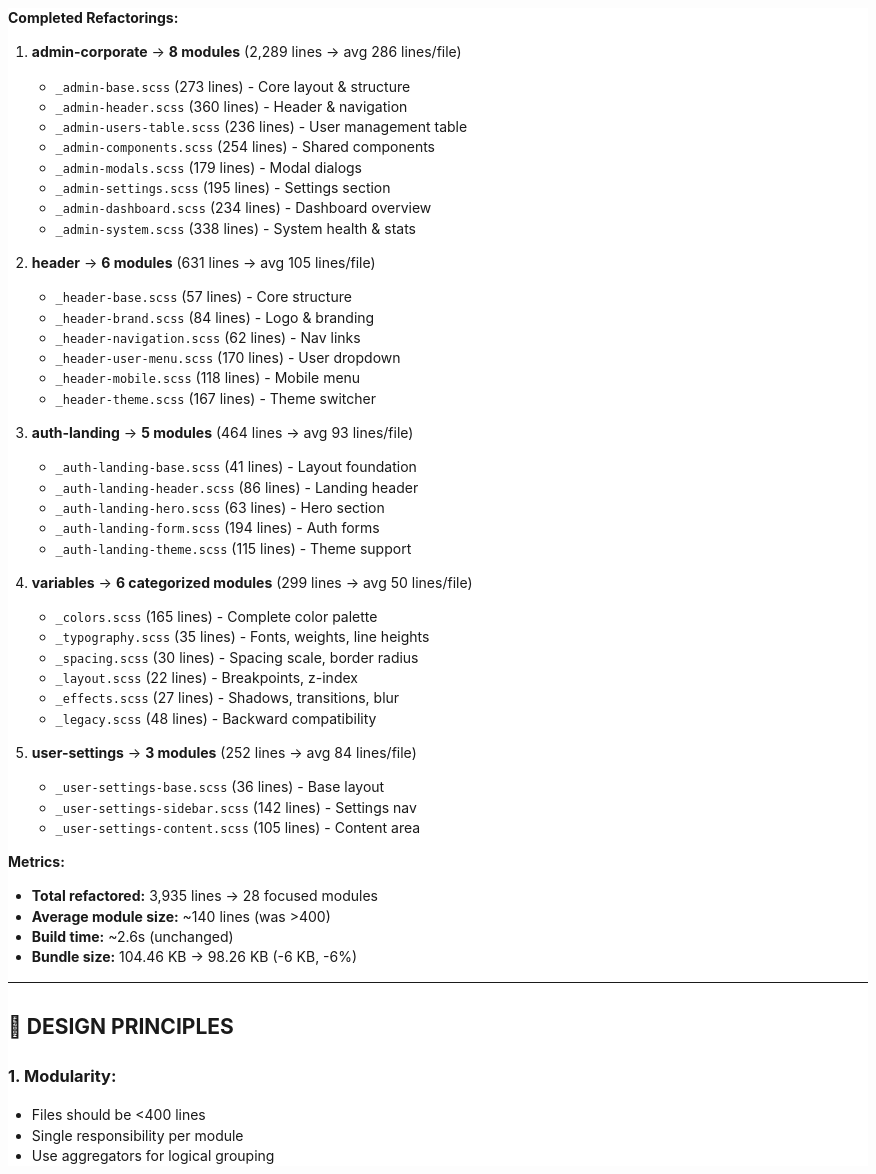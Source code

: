 **Completed Refactorings:**

1. **admin-corporate** → **8 modules** (2,289 lines → avg 286 lines/file)
   - `_admin-base.scss` (273 lines) - Core layout & structure
   - `_admin-header.scss` (360 lines) - Header & navigation
   - `_admin-users-table.scss` (236 lines) - User management table
   - `_admin-components.scss` (254 lines) - Shared components
   - `_admin-modals.scss` (179 lines) - Modal dialogs
   - `_admin-settings.scss` (195 lines) - Settings section
   - `_admin-dashboard.scss` (234 lines) - Dashboard overview
   - `_admin-system.scss` (338 lines) - System health & stats

2. **header** → **6 modules** (631 lines → avg 105 lines/file)
   - `_header-base.scss` (57 lines) - Core structure
   - `_header-brand.scss` (84 lines) - Logo & branding
   - `_header-navigation.scss` (62 lines) - Nav links
   - `_header-user-menu.scss` (170 lines) - User dropdown
   - `_header-mobile.scss` (118 lines) - Mobile menu
   - `_header-theme.scss` (167 lines) - Theme switcher

3. **auth-landing** → **5 modules** (464 lines → avg 93 lines/file)
   - `_auth-landing-base.scss` (41 lines) - Layout foundation
   - `_auth-landing-header.scss` (86 lines) - Landing header
   - `_auth-landing-hero.scss` (63 lines) - Hero section
   - `_auth-landing-form.scss` (194 lines) - Auth forms
   - `_auth-landing-theme.scss` (115 lines) - Theme support

4. **variables** → **6 categorized modules** (299 lines → avg 50 lines/file)
   - `_colors.scss` (165 lines) - Complete color palette
   - `_typography.scss` (35 lines) - Fonts, weights, line heights
   - `_spacing.scss` (30 lines) - Spacing scale, border radius
   - `_layout.scss` (22 lines) - Breakpoints, z-index
   - `_effects.scss` (27 lines) - Shadows, transitions, blur
   - `_legacy.scss` (48 lines) - Backward compatibility

5. **user-settings** → **3 modules** (252 lines → avg 84 lines/file)
   - `_user-settings-base.scss` (36 lines) - Base layout
   - `_user-settings-sidebar.scss` (142 lines) - Settings nav
   - `_user-settings-content.scss` (105 lines) - Content area

**Metrics:**
- **Total refactored:** 3,935 lines → 28 focused modules
- **Average module size:** ~140 lines (was >400)
- **Build time:** ~2.6s (unchanged)
- **Bundle size:** 104.46 KB → 98.26 KB (-6 KB, -6%)

---

## 🎯 **DESIGN PRINCIPLES**

### **1. Modularity:**
- Files should be <400 lines
- Single responsibility per module
- Use aggregators for logical grouping
